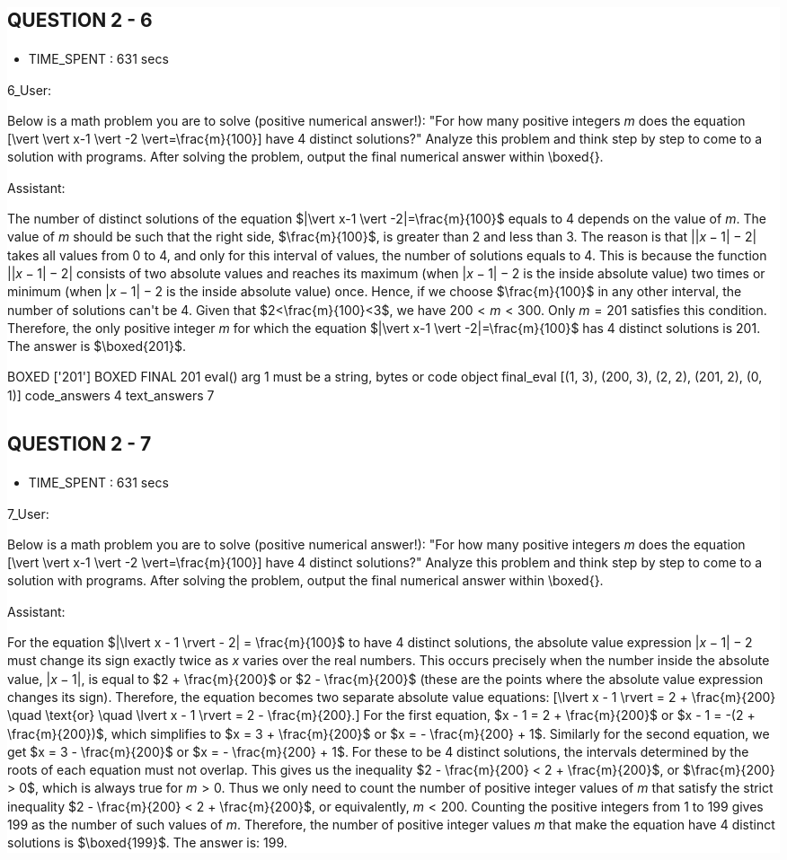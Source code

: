 

## QUESTION 2 - 6 
- TIME_SPENT : 631 secs

6_User:

Below is a math problem you are to solve (positive numerical answer!):
"For how many positive integers $m$ does the equation \[\vert \vert x-1 \vert -2 \vert=\frac{m}{100}\] have $4$ distinct solutions?"
Analyze this problem and think step by step to come to a solution with programs. After solving the problem, output the final numerical answer within \boxed{}.

Assistant:

 The number of distinct solutions of the equation $|\vert x-1 \vert -2|=\frac{m}{100}$ equals to $4$ depends on the value of $m$. The value of $m$ should be such that the right side, $\frac{m}{100}$, is greater than $2$ and less than $3$. The reason is that $|\vert x-1 \vert -2|$ takes all values from $0$ to $4$, and only for this interval of values, the number of solutions equals to $4$. This is because the function $|\vert x-1 \vert -2|$ consists of two absolute values and reaches its maximum (when $|x-1|-2$ is the inside absolute value) two times or minimum (when $\vert x-1 \vert -2$ is the inside absolute value) once. Hence, if we choose $\frac{m}{100}$ in any other interval, the number of solutions can't be $4$. Given that $2<\frac{m}{100}<3$, we have $200<m<300$. Only $m=201$ satisfies this condition. Therefore, the only positive integer $m$ for which the equation $|\vert x-1 \vert -2|=\frac{m}{100}$ has $4$ distinct solutions is $201$.
The answer is $\boxed{201}$.

BOXED ['201']
BOXED FINAL 201
eval() arg 1 must be a string, bytes or code object final_eval
[(1, 3), (200, 3), (2, 2), (201, 2), (0, 1)]
code_answers 4 text_answers 7



## QUESTION 2 - 7 
- TIME_SPENT : 631 secs

7_User:

Below is a math problem you are to solve (positive numerical answer!):
"For how many positive integers $m$ does the equation \[\vert \vert x-1 \vert -2 \vert=\frac{m}{100}\] have $4$ distinct solutions?"
Analyze this problem and think step by step to come to a solution with programs. After solving the problem, output the final numerical answer within \boxed{}.

Assistant:

 For the equation $|\lvert x - 1 \rvert - 2| = \frac{m}{100}$ to have $4$ distinct solutions, the absolute value expression $\lvert x - 1 \rvert - 2$ must change its sign exactly twice as $x$ varies over the real numbers. This occurs precisely when the number inside the absolute value, $\lvert x - 1 \rvert$, is equal to $2 + \frac{m}{200}$ or $2 - \frac{m}{200}$ (these are the points where the absolute value expression changes its sign). Therefore, the equation becomes two separate absolute value equations:
\[\lvert x - 1 \rvert = 2 + \frac{m}{200} \quad \text{or} \quad \lvert x - 1 \rvert = 2 - \frac{m}{200}.\]
For the first equation, $x - 1 = 2 + \frac{m}{200}$ or $x - 1 = -(2 + \frac{m}{200})$, which simplifies to $x = 3 + \frac{m}{200}$ or $x = - \frac{m}{200} + 1$. Similarly for the second equation, we get $x = 3 - \frac{m}{200}$ or $x = - \frac{m}{200} + 1$.
For these to be $4$ distinct solutions, the intervals determined by the roots of each equation must not overlap. This gives us the inequality $2 - \frac{m}{200} < 2 + \frac{m}{200}$, or $\frac{m}{200} > 0$, which is always true for $m > 0$. Thus we only need to count the number of positive integer values of $m$ that satisfy the strict inequality $2 - \frac{m}{200} < 2 + \frac{m}{200}$, or equivalently, $m < 200$. Counting the positive integers from $1$ to $199$ gives $199$ as the number of such values of $m$. Therefore, the number of positive integer values $m$ that make the equation have $4$ distinct solutions is $\boxed{199}$. The answer is: $199$.

